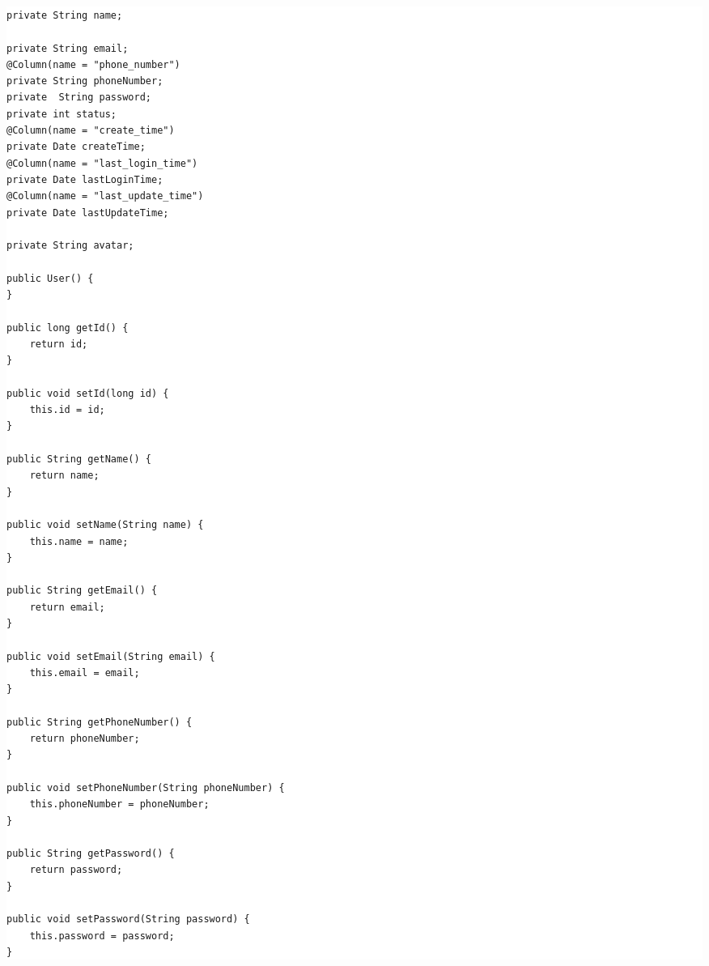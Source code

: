     private String name;

    private String email;
    @Column(name = "phone_number")
    private String phoneNumber;
    private  String password;
    private int status;
    @Column(name = "create_time")
    private Date createTime;
    @Column(name = "last_login_time")
    private Date lastLoginTime;
    @Column(name = "last_update_time")
    private Date lastUpdateTime;

    private String avatar;

    public User() {
    }

    public long getId() {
        return id;
    }

    public void setId(long id) {
        this.id = id;
    }

    public String getName() {
        return name;
    }

    public void setName(String name) {
        this.name = name;
    }

    public String getEmail() {
        return email;
    }

    public void setEmail(String email) {
        this.email = email;
    }

    public String getPhoneNumber() {
        return phoneNumber;
    }

    public void setPhoneNumber(String phoneNumber) {
        this.phoneNumber = phoneNumber;
    }

    public String getPassword() {
        return password;
    }

    public void setPassword(String password) {
        this.password = password;
    }
